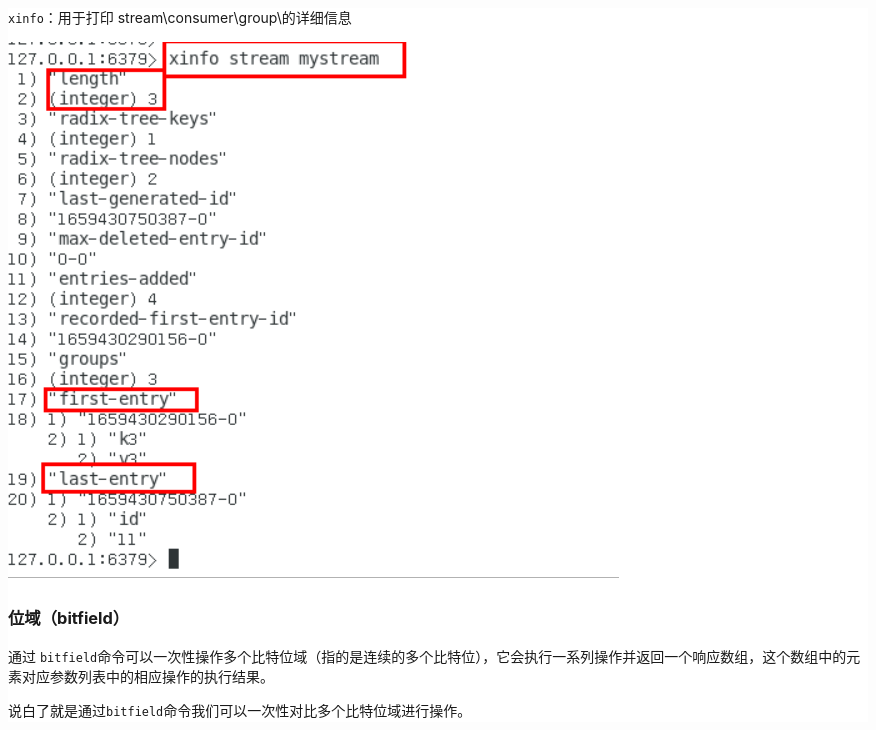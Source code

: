 `xinfo`：用于打印 stream\consumer\group\的详细信息

![image-20250411220856782](/redisImages/image-20250411220856782.png)

### 位域（bitfield）



通过 `bitfield`命令可以一次性操作多个比特位域（指的是连续的多个比特位），它会执行一系列操作并返回一个响应数组，这个数组中的元素对应参数列表中的相应操作的执行结果。

说白了就是通过`bitfield`命令我们可以一次性对比多个比特位域进行操作。
